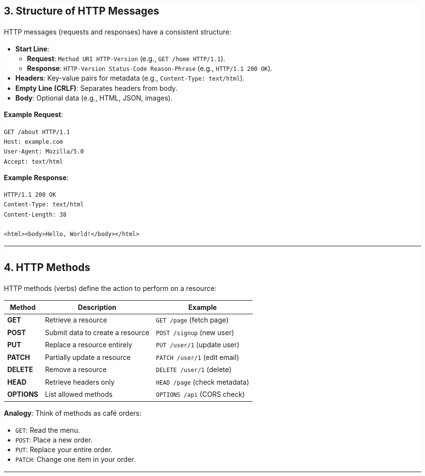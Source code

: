 ## 3. Structure of HTTP Messages

HTTP messages (requests and responses) have a consistent structure:

- **Start Line**:
  - **Request**: `Method URI HTTP-Version` (e.g., `GET /home HTTP/1.1`).
  - **Response**: `HTTP-Version Status-Code Reason-Phrase` (e.g., `HTTP/1.1 200 OK`).
- **Headers**: Key-value pairs for metadata (e.g., `Content-Type: text/html`).
- **Empty Line (CRLF)**: Separates headers from body.
- **Body**: Optional data (e.g., HTML, JSON, images).

**Example Request**:
```http
GET /about HTTP/1.1
Host: example.com
User-Agent: Mozilla/5.0
Accept: text/html
```

**Example Response**:
```http
HTTP/1.1 200 OK
Content-Type: text/html
Content-Length: 38

<html><body>Hello, World!</body></html>
```

---

## 4. HTTP Methods

HTTP methods (verbs) define the action to perform on a resource:

| Method    | Description                          | Example                     |
|-----------|--------------------------------------|-----------------------------|
| **GET**   | Retrieve a resource                  | `GET /page` (fetch page)    |
| **POST**  | Submit data to create a resource     | `POST /signup` (new user)   |
| **PUT**   | Replace a resource entirely          | `PUT /user/1` (update user) |
| **PATCH** | Partially update a resource          | `PATCH /user/1` (edit email)|
| **DELETE**| Remove a resource                    | `DELETE /user/1` (delete)   |
| **HEAD**  | Retrieve headers only                | `HEAD /page` (check metadata)|
| **OPTIONS**| List allowed methods                 | `OPTIONS /api` (CORS check) |

**Analogy**: Think of methods as café orders:
- `GET`: Read the menu.
- `POST`: Place a new order.
- `PUT`: Replace your entire order.
- `PATCH`: Change one item in your order.

---